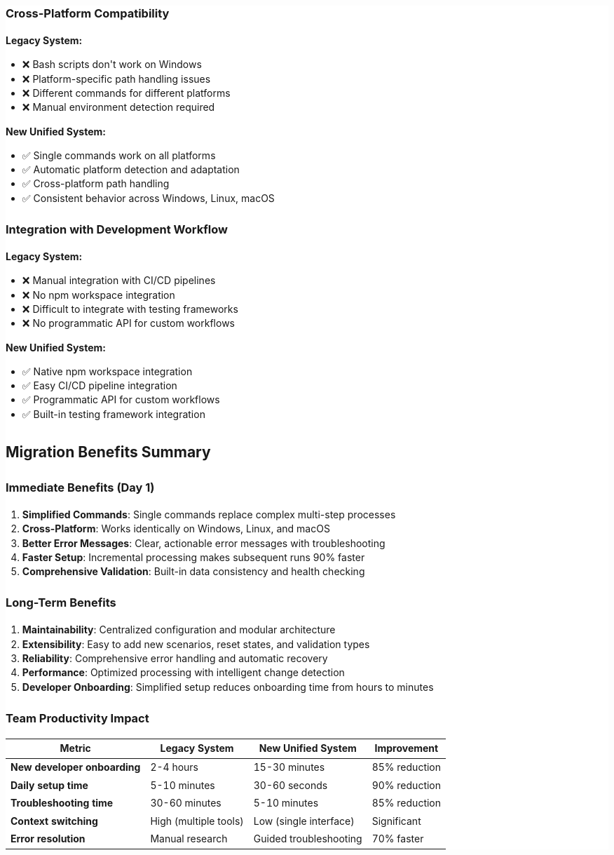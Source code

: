 ### Cross-Platform Compatibility

**Legacy System:**
- ❌ Bash scripts don't work on Windows
- ❌ Platform-specific path handling issues
- ❌ Different commands for different platforms
- ❌ Manual environment detection required

**New Unified System:**
- ✅ Single commands work on all platforms
- ✅ Automatic platform detection and adaptation
- ✅ Cross-platform path handling
- ✅ Consistent behavior across Windows, Linux, macOS

### Integration with Development Workflow

**Legacy System:**
- ❌ Manual integration with CI/CD pipelines
- ❌ No npm workspace integration
- ❌ Difficult to integrate with testing frameworks
- ❌ No programmatic API for custom workflows

**New Unified System:**
- ✅ Native npm workspace integration
- ✅ Easy CI/CD pipeline integration
- ✅ Programmatic API for custom workflows
- ✅ Built-in testing framework integration

## Migration Benefits Summary

### Immediate Benefits (Day 1)

1. **Simplified Commands**: Single commands replace complex multi-step processes
2. **Cross-Platform**: Works identically on Windows, Linux, and macOS
3. **Better Error Messages**: Clear, actionable error messages with troubleshooting
4. **Faster Setup**: Incremental processing makes subsequent runs 90% faster
5. **Comprehensive Validation**: Built-in data consistency and health checking

### Long-Term Benefits

1. **Maintainability**: Centralized configuration and modular architecture
2. **Extensibility**: Easy to add new scenarios, reset states, and validation types
3. **Reliability**: Comprehensive error handling and automatic recovery
4. **Performance**: Optimized processing with intelligent change detection
5. **Developer Onboarding**: Simplified setup reduces onboarding time from hours to minutes

### Team Productivity Impact

| Metric | Legacy System | New Unified System | Improvement |
|--------|---------------|-------------------|-------------|
| **New developer onboarding** | 2-4 hours | 15-30 minutes | 85% reduction |
| **Daily setup time** | 5-10 minutes | 30-60 seconds | 90% reduction |
| **Troubleshooting time** | 30-60 minutes | 5-10 minutes | 85% reduction |
| **Context switching** | High (multiple tools) | Low (single interface) | Significant |
| **Error resolution** | Manual research | Guided troubleshooting | 70% faster |
